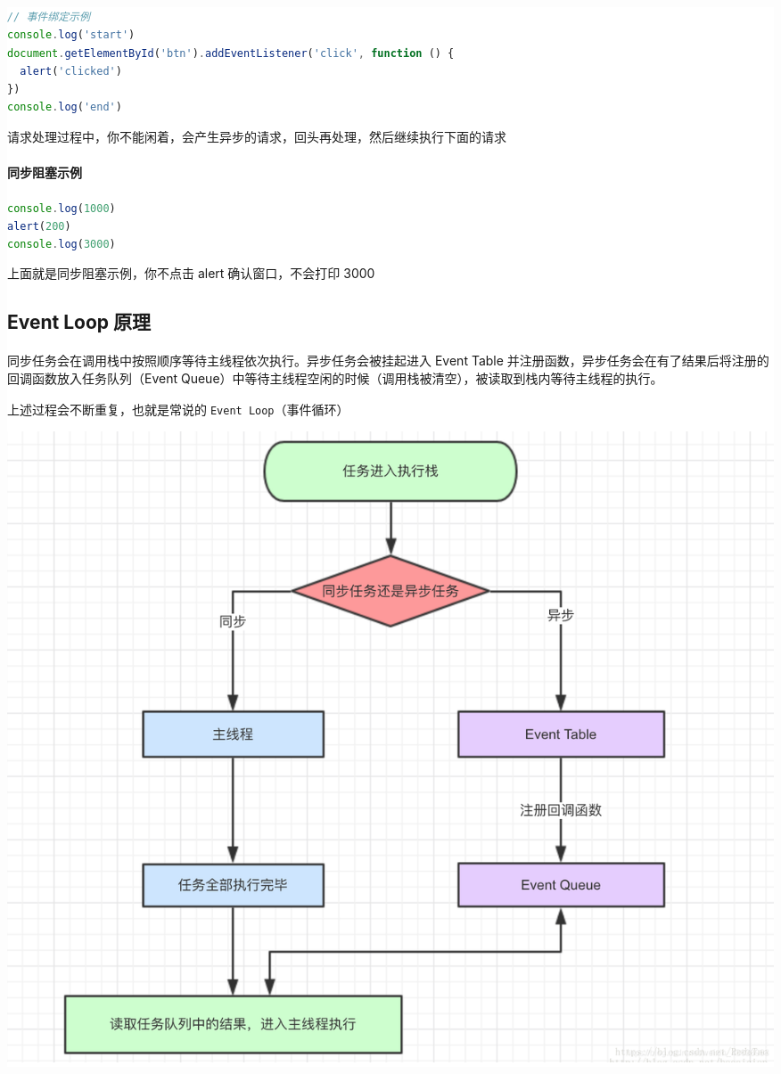 ```js
// 事件绑定示例
console.log('start')
document.getElementById('btn').addEventListener('click', function () {
  alert('clicked')
})
console.log('end')
```

请求处理过程中，你不能闲着，会产生异步的请求，回头再处理，然后继续执行下面的请求

#### 同步阻塞示例

```js
console.log(1000)
alert(200)
console.log(3000)
```

上面就是同步阻塞示例，你不点击 alert 确认窗口，不会打印 3000

## Event Loop 原理

同步任务会在调用栈中按照顺序等待主线程依次执行。异步任务会被挂起进入 Event Table 并注册函数，异步任务会在有了结果后将注册的回调函数放入任务队列（Event Queue）中等待主线程空闲的时候（调用栈被清空），被读取到栈内等待主线程的执行。

上述过程会不断重复，也就是常说的 `Event Loop`（事件循环）

![](./img/20201006174608426.png)
